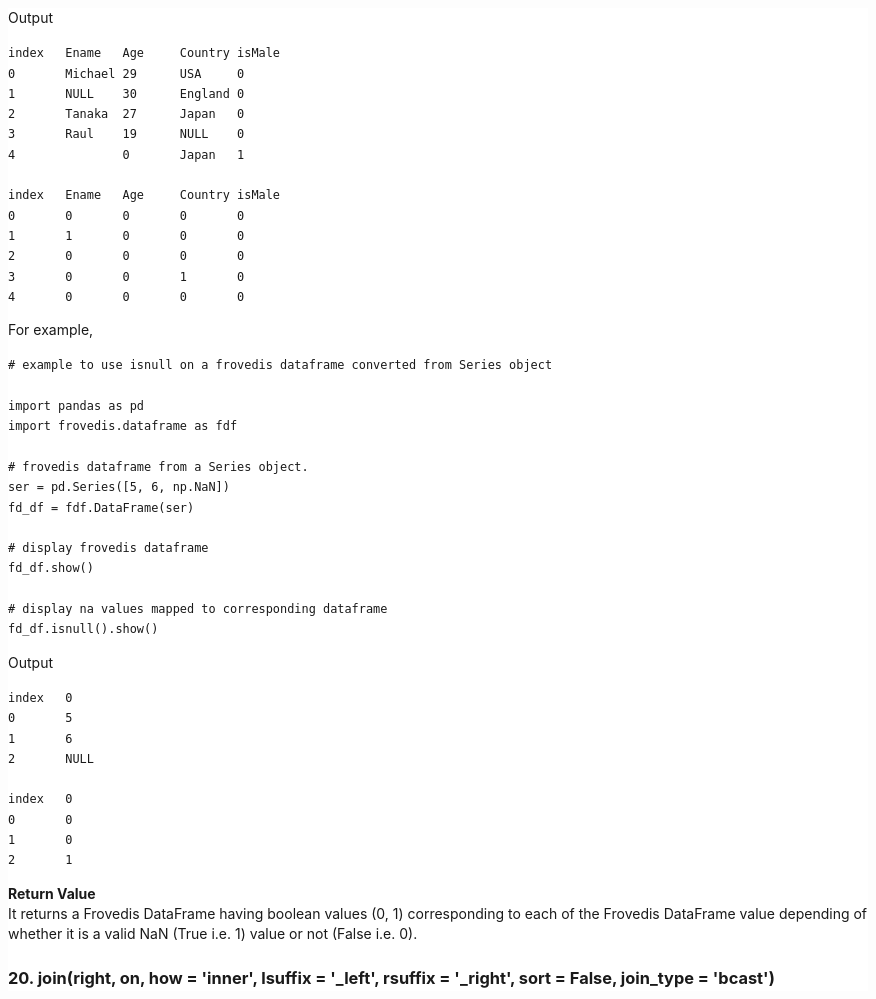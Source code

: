 Output  

	index   Ename   Age     Country isMale
	0       Michael 29      USA     0
	1       NULL    30      England 0
	2       Tanaka  27      Japan   0
	3       Raul    19      NULL    0
	4               0       Japan   1

	index   Ename   Age     Country isMale
	0       0       0       0       0
	1       1       0       0       0
	2       0       0       0       0
	3       0       0       1       0
	4       0       0       0       0

For example,  
	
	# example to use isnull on a frovedis dataframe converted from Series object
    
    import pandas as pd
	import frovedis.dataframe as fdf
    
    # frovedis dataframe from a Series object.
	ser = pd.Series([5, 6, np.NaN])
	fd_df = fdf.DataFrame(ser)
    
	# display frovedis dataframe
	fd_df.show()
	
    # display na values mapped to corresponding dataframe
	fd_df.isnull().show()
    
Output  

	index   0
	0       5
	1       6
	2       NULL

	index   0
	0       0
	1       0
	2       1

__Return Value__  
It returns a Frovedis DataFrame having boolean values (0, 1) corresponding to each of the Frovedis DataFrame value depending of whether it is a valid NaN (True i.e. 1) value or not (False i.e. 0).  

### 20. join(right, on, how = 'inner', lsuffix = '\_left', rsuffix = '\_right', sort = False, join_type = 'bcast')  
